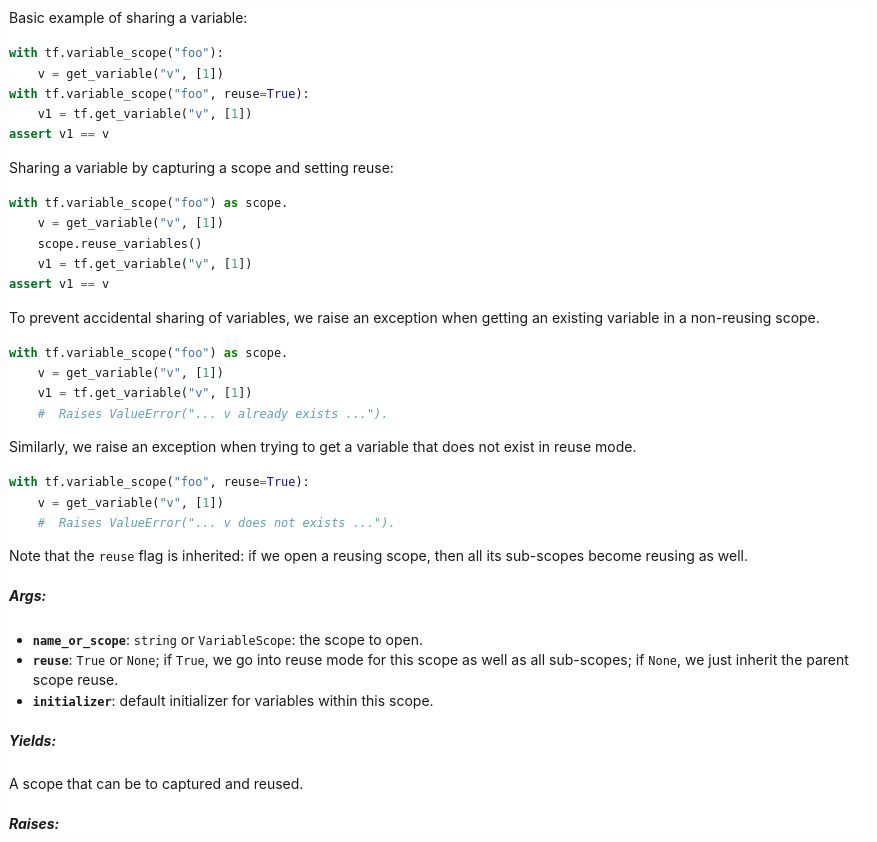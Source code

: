 Basic example of sharing a variable:

```python
with tf.variable_scope("foo"):
    v = get_variable("v", [1])
with tf.variable_scope("foo", reuse=True):
    v1 = tf.get_variable("v", [1])
assert v1 == v
```

Sharing a variable by capturing a scope and setting reuse:

```python
with tf.variable_scope("foo") as scope.
    v = get_variable("v", [1])
    scope.reuse_variables()
    v1 = tf.get_variable("v", [1])
assert v1 == v
```

To prevent accidental sharing of variables, we raise an exception when
getting an existing variable in a non-reusing scope.

```python
with tf.variable_scope("foo") as scope.
    v = get_variable("v", [1])
    v1 = tf.get_variable("v", [1])
    #  Raises ValueError("... v already exists ...").
```

Similarly, we raise an exception when trying to get a variable that
does not exist in reuse mode.

```python
with tf.variable_scope("foo", reuse=True):
    v = get_variable("v", [1])
    #  Raises ValueError("... v does not exists ...").
```

Note that the `reuse` flag is inherited: if we open a reusing scope,
then all its sub-scopes become reusing as well.

##### Args: <a class="md-anchor" id="AUTOGENERATED-args-"></a>


*  <b>`name_or_scope`</b>: `string` or `VariableScope`: the scope to open.
*  <b>`reuse`</b>: `True` or `None`; if `True`, we go into reuse mode for this scope as
    well as all sub-scopes; if `None`, we just inherit the parent scope reuse.
*  <b>`initializer`</b>: default initializer for variables within this scope.

##### Yields: <a class="md-anchor" id="AUTOGENERATED-yields-"></a>

  A scope that can be to captured and reused.

##### Raises: <a class="md-anchor" id="AUTOGENERATED-raises-"></a>
